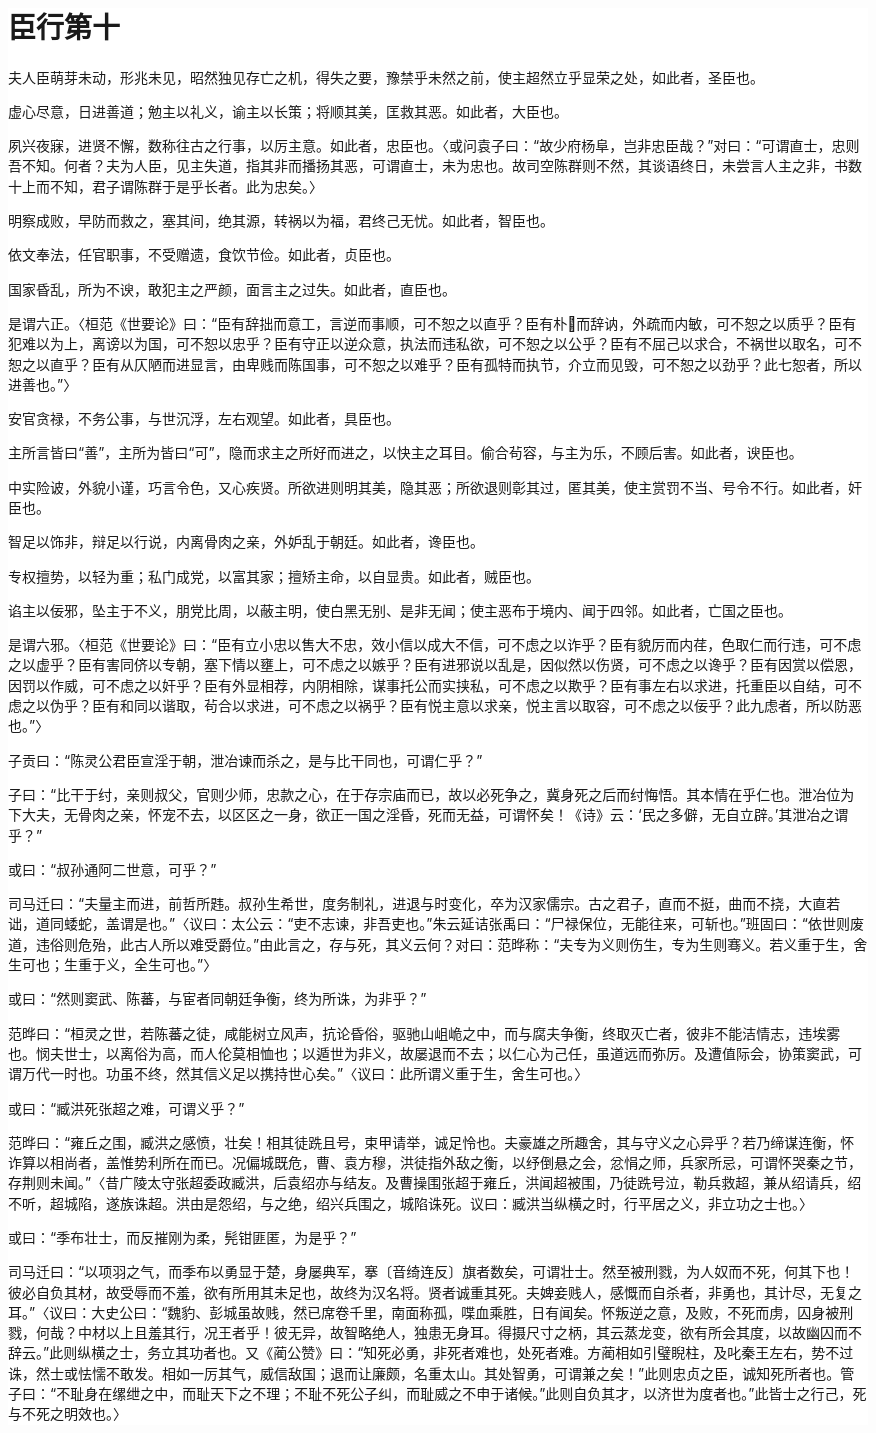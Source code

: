 # 臣行第十

夫人臣萌芽未动，形兆未见，昭然独见存亡之机，得失之要，豫禁乎未然之前，使主超然立乎显荣之处，如此者，圣臣也。

虚心尽意，日进善道；勉主以礼义，谕主以长策；将顺其美，匡救其恶。如此者，大臣也。

夙兴夜寐，进贤不懈，数称往古之行事，以厉主意。如此者，忠臣也。〈或问袁子曰：“故少府杨阜，岂非忠臣哉？”对曰：“可谓直士，忠则吾不知。何者？夫为人臣，见主失道，指其非而播扬其恶，可谓直士，未为忠也。故司空陈群则不然，其谈语终日，未尝言人主之非，书数十上而不知，君子谓陈群于是乎长者。此为忠矣。〉

明察成败，早防而救之，塞其间，绝其源，转祸以为福，君终己无忧。如此者，智臣也。

依文奉法，任官职事，不受赠遗，食饮节俭。如此者，贞臣也。

国家昏乱，所为不谀，敢犯主之严颜，面言主之过失。如此者，直臣也。

是谓六正。〈桓范《世要论》曰：“臣有辞拙而意工，言逆而事顺，可不恕之以直乎？臣有朴𫘤而辞讷，外疏而内敏，可不恕之以质乎？臣有犯难以为上，离谤以为国，可不恕以忠乎？臣有守正以逆众意，执法而违私欲，可不恕之以公乎？臣有不屈己以求合，不祸世以取名，可不恕之以直乎？臣有从仄陋而进显言，由卑贱而陈国事，可不恕之以难乎？臣有孤特而执节，介立而见毁，可不恕之以劲乎？此七恕者，所以进善也。”〉

安官贪禄，不务公事，与世沉浮，左右观望。如此者，具臣也。

主所言皆曰“善”，主所为皆曰“可”，隐而求主之所好而进之，以快主之耳目。偷合茍容，与主为乐，不顾后害。如此者，谀臣也。

中实险诐，外貌小谨，巧言令色，又心疾贤。所欲进则明其美，隐其恶；所欲退则彰其过，匿其美，使主赏罚不当、号令不行。如此者，奸臣也。

智足以饰非，辩足以行说，内离骨肉之亲，外妒乱于朝廷。如此者，谗臣也。

专权擅势，以轻为重；私门成党，以富其家；擅矫主命，以自显贵。如此者，贼臣也。

谄主以佞邪，坠主于不义，朋党比周，以蔽主明，使白黑无别、是非无闻；使主恶布于境内、闻于四邻。如此者，亡国之臣也。

是谓六邪。〈桓范《世要论》曰：“臣有立小忠以售大不忠，效小信以成大不信，可不虑之以诈乎？臣有貌厉而内荏，色取仁而行违，可不虑之以虚乎？臣有害同侪以专朝，塞下情以壅上，可不虑之以嫉乎？臣有进邪说以乱是，因似然以伤贤，可不虑之以谗乎？臣有因赏以偿恩，因罚以作威，可不虑之以奸乎？臣有外显相荐，内阴相除，谋事托公而实挟私，可不虑之以欺乎？臣有事左右以求进，托重臣以自结，可不虑之以伪乎？臣有和同以谐取，茍合以求进，可不虑之以祸乎？臣有悦主意以求亲，悦主言以取容，可不虑之以佞乎？此九虑者，所以防恶也。”〉

子贡曰：“陈灵公君臣宣淫于朝，泄冶谏而杀之，是与比干同也，可谓仁乎？”

子曰：“比干于纣，亲则叔父，官则少师，忠款之心，在于存宗庙而已，故以必死争之，冀身死之后而纣悔悟。其本情在乎仁也。泄冶位为下大夫，无骨肉之亲，怀宠不去，以区区之一身，欲正一国之淫昏，死而无益，可谓怀矣！《诗》云：‘民之多僻，无自立辟。’其泄冶之谓乎？”

或曰：“叔孙通阿二世意，可乎？”

司马迁曰：“夫量主而进，前哲所韪。叔孙生希世，度务制礼，进退与时变化，卒为汉家儒宗。古之君子，直而不挺，曲而不挠，大直若诎，道同蜲蛇，盖谓是也。”〈议曰：太公云：“吏不志谏，非吾吏也。”朱云延诘张禹曰：“尸禄保位，无能往来，可斩也。”班固曰：“依世则废道，违俗则危殆，此古人所以难受爵位。”由此言之，存与死，其义云何？对曰：范晔称：“夫专为义则伤生，专为生则骞义。若义重于生，舍生可也；生重于义，全生可也。”〉

或曰：“然则窦武、陈蕃，与宦者同朝廷争衡，终为所诛，为非乎？”

范晔曰：“桓灵之世，若陈蕃之徒，咸能树立风声，抗论昏俗，驱驰山岨峗之中，而与腐夫争衡，终取灭亡者，彼非不能洁情志，违埃雾也。悯夫世士，以离俗为高，而人伦莫相恤也；以遁世为非义，故屡退而不去；以仁心为己任，虽道远而弥厉。及遭值际会，协策窦武，可谓万代一时也。功虽不终，然其信义足以携持世心矣。”〈议曰：此所谓义重于生，舍生可也。〉

或曰：“臧洪死张超之难，可谓义乎？”

范晔曰：“雍丘之围，臧洪之感愤，壮矣！相其徒跣且号，束甲请举，诚足怜也。夫豪雄之所趣舍，其与守义之心异乎？若乃缔谋连衡，怀诈算以相尚者，盖惟势利所在而已。况偏城既危，曹、袁方穆，洪徒指外敌之衡，以纾倒悬之会，忿悁之师，兵家所忌，可谓怀哭秦之节，存荆则未闻。”〈昔广陵太守张超委政臧洪，后袁绍亦与结友。及曹操围张超于雍丘，洪闻超被围，乃徒跣号泣，勒兵救超，兼从绍请兵，绍不听，超城陷，遂族诛超。洪由是怨绍，与之绝，绍兴兵围之，城陷诛死。议曰：臧洪当纵横之时，行平居之义，非立功之士也。〉

或曰：“季布壮士，而反摧刚为柔，髡钳匪匿，为是乎？”

司马迁曰：“以项羽之气，而季布以勇显于楚，身屡典军，搴〔音绮连反〕旗者数矣，可谓壮士。然至被刑戮，为人奴而不死，何其下也！彼必自负其材，故受辱而不羞，欲有所用其未足也，故终为汉名将。贤者诚重其死。夫婢妾贱人，感慨而自杀者，非勇也，其计尽，无复之耳。”〈议曰：大史公曰：“魏豹、彭城虽故贱，然已席卷千里，南面称孤，喋血乘胜，日有闻矣。怀叛逆之意，及败，不死而虏，囚身被刑戮，何哉？中材以上且羞其行，况王者乎！彼无异，故智略绝人，独患无身耳。得摄尺寸之柄，其云蒸龙变，欲有所会其度，以故幽囚而不辞云。”此则纵横之士，务立其功者也。又《蔺公赞》曰：“知死必勇，非死者难也，处死者难。方蔺相如引璧睨柱，及叱秦王左右，势不过诛，然士或怯懦不敢发。相如一厉其气，威信敌国；退而让廉颇，名重太山。其处智勇，可谓兼之矣！”此则忠贞之臣，诚知死所者也。管子曰：“不耻身在缧绁之中，而耻天下之不理；不耻不死公子纠，而耻威之不申于诸候。”此则自负其才，以济世为度者也。”此皆士之行己，死与不死之明效也。〉
